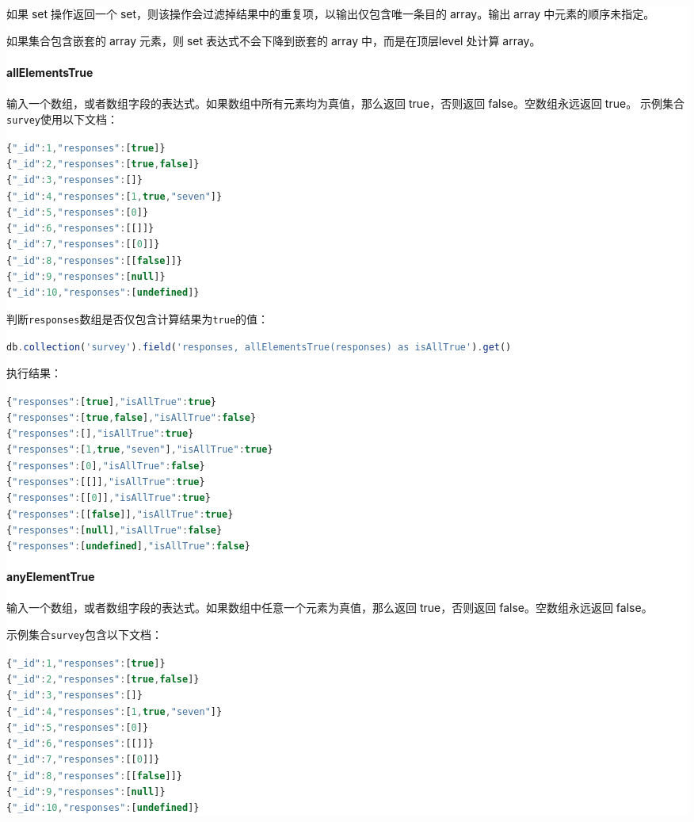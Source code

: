 如果 set 操作返回一个 set，则该操作会过滤掉结果中的重复项，以输出仅包含唯一条目的 array。输出 array 中元素的顺序未指定。

如果集合包含嵌套的 array 元素，则 set 表达式不会下降到嵌套的 array 中，而是在顶层level 处计算 array。

#### allElementsTrue
输入一个数组，或者数组字段的表达式。如果数组中所有元素均为真值，那么返回 true，否则返回 false。空数组永远返回 true。
示例集合`survey`使用以下文档：

```javascript
{"_id":1,"responses":[true]}
{"_id":2,"responses":[true,false]}
{"_id":3,"responses":[]}
{"_id":4,"responses":[1,true,"seven"]}
{"_id":5,"responses":[0]}
{"_id":6,"responses":[[]]}
{"_id":7,"responses":[[0]]}
{"_id":8,"responses":[[false]]}
{"_id":9,"responses":[null]}
{"_id":10,"responses":[undefined]}
```

判断`responses`数组是否仅包含计算结果为`true`的值：

```javascript
db.collection('survey').field('responses, allElementsTrue(responses) as isAllTrue').get()
```

执行结果：

```javascript
{"responses":[true],"isAllTrue":true}
{"responses":[true,false],"isAllTrue":false}
{"responses":[],"isAllTrue":true}
{"responses":[1,true,"seven"],"isAllTrue":true}
{"responses":[0],"isAllTrue":false}
{"responses":[[]],"isAllTrue":true}
{"responses":[[0]],"isAllTrue":true}
{"responses":[[false]],"isAllTrue":true}
{"responses":[null],"isAllTrue":false}
{"responses":[undefined],"isAllTrue":false}
```

#### anyElementTrue
输入一个数组，或者数组字段的表达式。如果数组中任意一个元素为真值，那么返回 true，否则返回 false。空数组永远返回 false。

示例集合`survey`包含以下文档：

```javascript
{"_id":1,"responses":[true]}
{"_id":2,"responses":[true,false]}
{"_id":3,"responses":[]}
{"_id":4,"responses":[1,true,"seven"]}
{"_id":5,"responses":[0]}
{"_id":6,"responses":[[]]}
{"_id":7,"responses":[[0]]}
{"_id":8,"responses":[[false]]}
{"_id":9,"responses":[null]}
{"_id":10,"responses":[undefined]}
```
